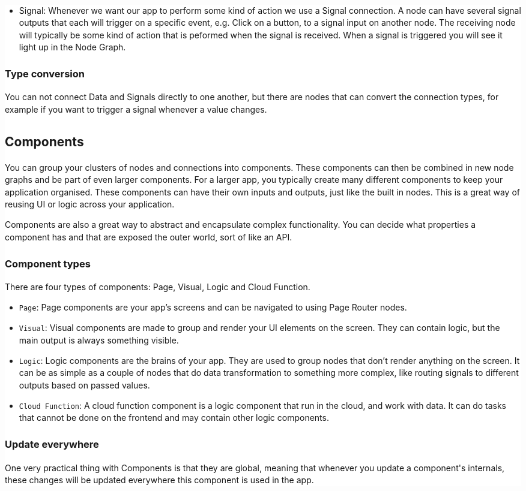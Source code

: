 - <span className="ndl-signal">Signal</span>: Whenever we want our app to perform some kind of action we use a Signal connection. A node can have several signal outputs that each will trigger on a specific event, e.g. Click on a button, to a signal input on another node. The receiving node will typically be some kind of action that is peformed when the signal is received. When a signal is triggered you will see it light up in the Node Graph.

### Type conversion

You can not connect <span className="ndl-data">Data</span> and <span className="ndl-signal">Signals</span> directly to one another, but there are nodes that can convert the connection types, for example if you want to trigger a signal whenever a value changes.

## Components

You can group your clusters of nodes and connections into components. These components can then be combined in new node graphs and be part of even larger components. For a larger app, you typically create many different components to keep your application organised. These components can have their own inputs and outputs, just like the built in nodes. This is a great way of reusing UI or logic across your application.

Components are also a great way to abstract and encapsulate complex functionality. You can decide what properties a component has and that are exposed the outer world, sort of like an API.

### Component types

There are four types of components: Page, Visual, Logic and Cloud Function.

- `Page`: Page components are your app’s screens and can be navigated to using Page Router nodes.

- `Visual`: Visual components are made to group and render your UI elements on the screen. They can contain logic, but the main output is always something visible.

- `Logic`: Logic components are the brains of your app. They are used to group nodes that don’t render anything on the screen. It can be as simple as a couple of nodes that do data transformation to something more complex, like routing signals to different outputs based on passed values.

- `Cloud Function`: A cloud function component is a logic component that run in the cloud, and work with data. It can do tasks that cannot be done on the frontend and may contain other logic components.

### Update everywhere

One very practical thing with Components is that they are global, meaning that whenever you update a component's internals, these changes will be updated everywhere this component is used in the app.

<div className="ndl-video">
    <video width="100%" autoPlay muted loop src={useBaseUrl("/docs/getting-started/basic-concepts/always-live.mp4")}/>
</div>
